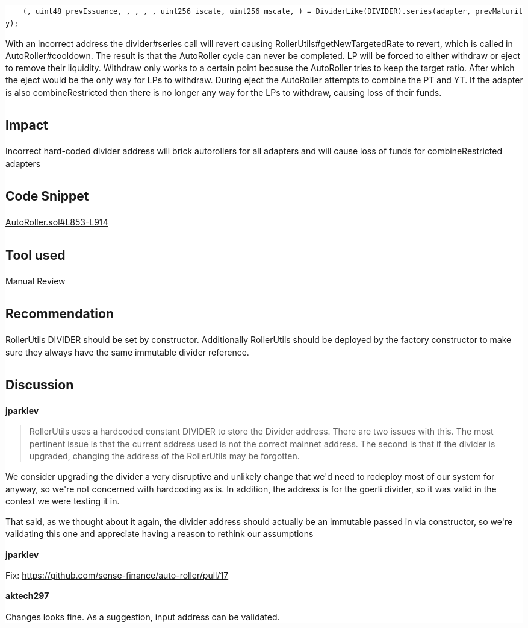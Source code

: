        (, uint48 prevIssuance, , , , , uint256 iscale, uint256 mscale, ) = DividerLike(DIVIDER).series(adapter, prevMaturity);

With an incorrect address the divider#series call will revert causing RollerUtils#getNewTargetedRate to revert, which is called in AutoRoller#cooldown. The result is that the AutoRoller cycle can never be completed. LP will be forced to either withdraw or eject to remove their liquidity. Withdraw only works to a certain point because the AutoRoller tries to keep the target ratio. After which the eject would be the only way for LPs to withdraw. During eject the AutoRoller attempts to combine the PT and YT. If the adapter is also combineRestricted then there is no longer any way for the LPs to withdraw, causing loss of their funds.

## Impact

Incorrect hard-coded divider address will brick autorollers for all adapters and will cause loss of funds for combineRestricted adapters

## Code Snippet

[AutoRoller.sol#L853-L914](https://github.com/sherlock-audit/2022-11-sense/blob/main/contracts/src/AutoRoller.sol#L853-L914)

## Tool used

Manual Review

## Recommendation

RollerUtils DIVIDER should be set by constructor. Additionally RollerUtils should be deployed by the factory constructor to make sure they always have the same immutable divider reference.

## Discussion

**jparklev**

> RollerUtils uses a hardcoded constant DIVIDER to store the Divider address. There are two issues with this. The most pertinent issue is that the current address used is not the correct mainnet address. The second is that if the divider is upgraded, changing the address of the RollerUtils may be forgotten.

We consider upgrading the divider a very disruptive and unlikely change that we'd need to redeploy most of our system for anyway, so we're not concerned with hardcoding as is. In addition, the address is for the goerli divider, so it was valid in the context we were testing it in.

That said, as we thought about it again, the divider address should actually be an immutable passed in via constructor, so we're validating this one and appreciate having a reason to rethink our assumptions

**jparklev**

Fix: https://github.com/sense-finance/auto-roller/pull/17

**aktech297**

Changes looks fine. 
As a suggestion, input address can be validated.
